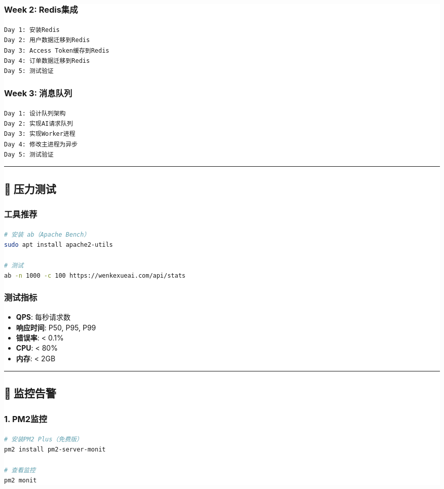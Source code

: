 ### Week 2: Redis集成

```bash
Day 1: 安装Redis
Day 2: 用户数据迁移到Redis
Day 3: Access Token缓存到Redis
Day 4: 订单数据迁移到Redis
Day 5: 测试验证
```

### Week 3: 消息队列

```bash
Day 1: 设计队列架构
Day 2: 实现AI请求队列
Day 3: 实现Worker进程
Day 4: 修改主进程为异步
Day 5: 测试验证
```

---

## 🧪 压力测试

### 工具推荐

```bash
# 安装 ab（Apache Bench）
sudo apt install apache2-utils

# 测试
ab -n 1000 -c 100 https://wenkexueai.com/api/stats
```

### 测试指标

- **QPS**: 每秒请求数
- **响应时间**: P50, P95, P99
- **错误率**: < 0.1%
- **CPU**: < 80%
- **内存**: < 2GB

---

## 🚨 监控告警

### 1. PM2监控

```bash
# 安装PM2 Plus（免费版）
pm2 install pm2-server-monit

# 查看监控
pm2 monit
```
